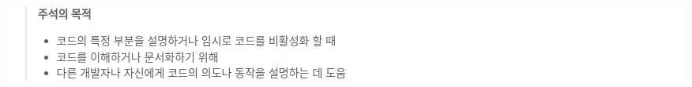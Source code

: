 > 

> **주석의 목적**
> 
> - 코드의 특정 부분을 설명하거나 임시로 코드를 비활성화 할 때
> - 코드를 이해하거나 문서화하기 위해
> - 다른 개발자나 자신에게 코드의 의도나 동작을 설명하는 데 도움
